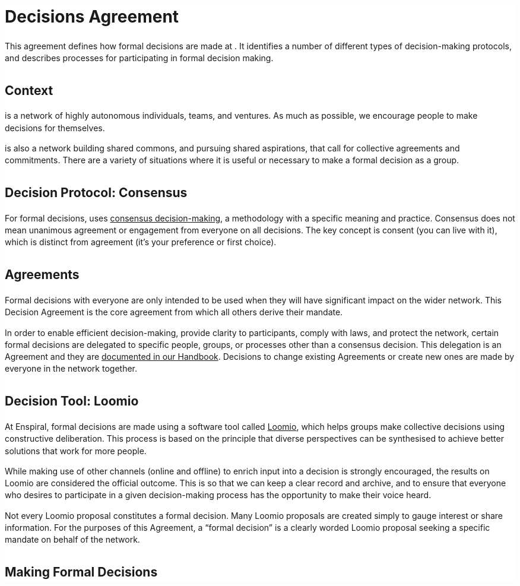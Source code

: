 # Decisions Agreement

This agreement defines how formal decisions are made at . It identifies a number of different types of decision-making protocols, and describes processes for participating in formal decision making.

## Context

is a network of highly autonomous individuals, teams, and ventures. As much as possible, we encourage people to make decisions for themselves.

is also a network building shared commons, and pursuing shared aspirations, that call for collective agreements and commitments. There are a variety of situations where it is useful or necessary to make a formal decision as a group.

## Decision Protocol: Consensus

For formal decisions, uses [consensus decision-making](https://en.wikipedia.org/wiki/Consensus\_decision-making), a methodology with a specific meaning and practice. Consensus does not mean unanimous agreement or engagement from everyone on all decisions. The key concept is consent (you can live with it), which is distinct from agreement (it’s your preference or first choice).

## Agreements

Formal decisions with everyone are only intended to be used when they will have significant impact on the wider network. This Decision Agreement is the core agreement from which all others derive their mandate.

In order to enable efficient decision-making, provide clarity to participants, comply with laws, and protect the network, certain formal decisions are delegated to specific people, groups, or processes other than a consensus decision. This delegation is an Agreement and they are [documented in our Handbook](https://handbook.enspiral.com/agreements). Decisions to change existing Agreements or create new ones are made by everyone in the network together.

## Decision Tool: Loomio

At Enspiral, formal decisions are made using a software tool called [Loomio](http://www.loomio.org), which helps groups make collective decisions using constructive deliberation. This process is based on the principle that diverse perspectives can be synthesised to achieve better solutions that work for more people.

While making use of other channels (online and offline) to enrich input into a decision is strongly encouraged, the results on Loomio are considered the official outcome. This is so that we can keep a clear record and archive, and to ensure that everyone who desires to participate in a given decision-making process has the opportunity to make their voice heard.

Not every Loomio proposal constitutes a formal decision. Many Loomio proposals are created simply to gauge interest or share information. For the purposes of this Agreement, a “formal decision” is a clearly worded Loomio proposal seeking a specific mandate on behalf of the network.

## Making Formal Decisions
